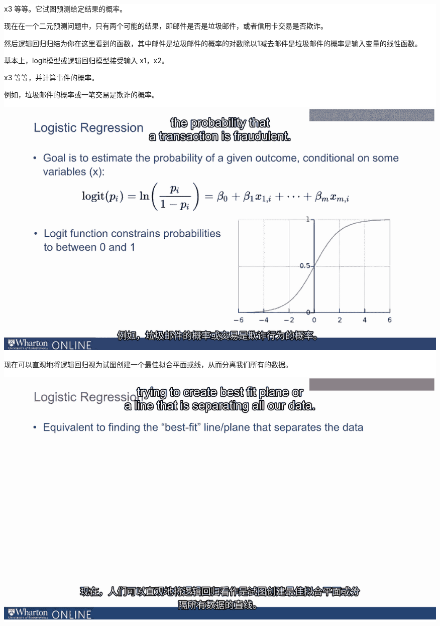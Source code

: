 x3 等等。它试图预测给定结果的概率。

现在在一个二元预测问题中，只有两个可能的结果，即邮件是否是垃圾邮件，或者信用卡交易是否欺诈。

然后逻辑回归归结为你在这里看到的函数，其中邮件是垃圾邮件的概率的对数除以1减去邮件是垃圾邮件的概率是输入变量的线性函数。

基本上，logit模型或逻辑回归模型接受输入 x1，x2。

x3 等等，并计算事件的概率。

例如，垃圾邮件的概率或一笔交易是欺诈的概率。

![](img/abe8409dd88ef580f00a918d2de80643_5.png)

现在可以直观地将逻辑回归视为试图创建一个最佳拟合平面或线，从而分离我们所有的数据。

![](img/abe8409dd88ef580f00a918d2de80643_7.png)

